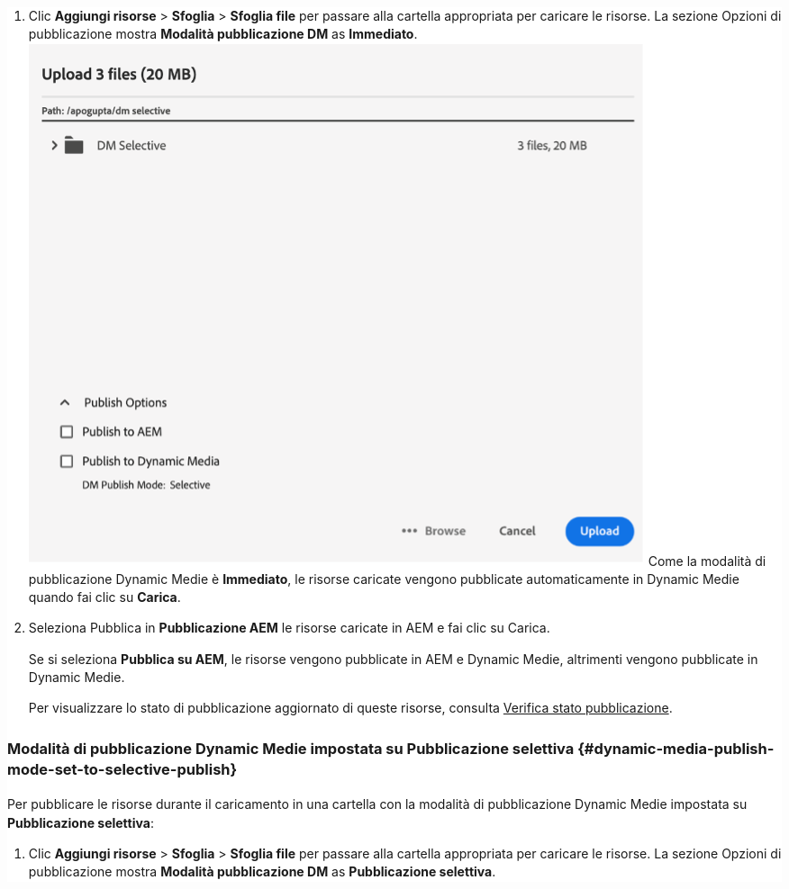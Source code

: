 1. Clic **Aggiungi risorse** > **Sfoglia** > **Sfoglia file** per passare alla cartella appropriata per caricare le risorse. La sezione Opzioni di pubblicazione mostra **Modalità pubblicazione DM** as **Immediato**.
   ![immagine caricamento file - modalità immediata](/help/assets/assets/upload-immediate-mode.png)
Come la modalità di pubblicazione Dynamic Medie è **Immediato**, le risorse caricate vengono pubblicate automaticamente in Dynamic Medie quando fai clic su **Carica**.

2. Seleziona Pubblica in **Pubblicazione AEM** le risorse caricate in AEM e fai clic su Carica.

   Se si seleziona **Pubblica su AEM**, le risorse vengono pubblicate in AEM e Dynamic Medie, altrimenti vengono pubblicate in Dynamic Medie.

   Per visualizzare lo stato di pubblicazione aggiornato di queste risorse, consulta [Verifica stato pubblicazione](#check-publish-status).

### Modalità di pubblicazione Dynamic Medie impostata su Pubblicazione selettiva {#dynamic-media-publish-mode-set-to-selective-publish}

Per pubblicare le risorse durante il caricamento in una cartella con la modalità di pubblicazione Dynamic Medie impostata su **Pubblicazione selettiva**:

1. Clic **Aggiungi risorse** > **Sfoglia** > **Sfoglia file** per passare alla cartella appropriata per caricare le risorse. La sezione Opzioni di pubblicazione mostra **Modalità pubblicazione DM** as **Pubblicazione selettiva**.